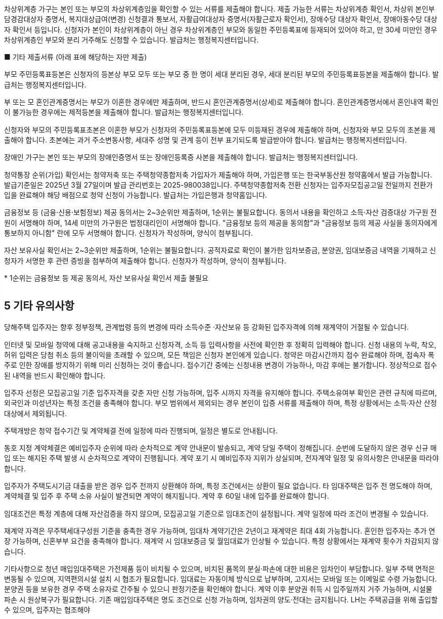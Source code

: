 차상위계층 가구는 본인 또는 부모의 차상위계층임을 확인할 수 있는 서류를 제출해야 합니다. 제출 가능한 서류는 차상위계층 확인서, 차상위 본인부담경감대상자 증명서, 복지대상급여(변경) 신청결과 통보서, 자활급여대상자 증명서(자활근로자 확인서), 장애수당 대상자 확인서, 장애아동수당 대상자 확인서 등입니다. 신청자가 본인이 차상위계층이 아닌 경우 차상위계층인 부모와 동일한 주민등록표에 등재되어 있어야 하고, 만 30세 미만인 경우 차상위계층인 부모와 분리 거주해도 신청할 수 있습니다. 발급처는 행정복지센터입니다.


■ 기타 제출서류 (아래 표에 해당하는 자만 제출)

부모 주민등록표등본은 신청자의 등본상 부모 모두 또는 부모 중 한 명이 세대 분리된 경우, 세대 분리된 부모의 주민등록표등본을 제출해야 합니다. 발급처는 행정복지센터입니다.

부 또는 모 혼인관계증명서는 부모가 이혼한 경우에만 제출하며, 반드시 혼인관계증명서(상세)로 제출해야 합니다. 혼인관계증명서에서 혼인내역 확인이 불가능한 경우에는 제적등본을 제출해야 합니다. 발급처는 행정복지센터입니다.

신청자와 부모의 주민등록표초본은 이혼한 부모가 신청자의 주민등록표등본에 모두 미등재된 경우에 제출해야 하며, 신청자와 부모 모두의 초본을 제출해야 합니다. 초본에는 과거 주소변동사항, 세대주 성명 및 관계 등이 전부 표기되도록 발급받아야 합니다. 발급처는 행정복지센터입니다.

장애인 가구는 본인 또는 부모의 장애인증명서 또는 장애인등록증 사본을 제출해야 합니다. 발급처는 행정복지센터입니다.

청약통장 순위(가입) 확인서는 청약저축 또는 주택청약종합저축 가입자가 제출해야 하며, 가입은행 또는 한국부동산원 청약홈에서 발급 가능합니다. 발급기준일은 2025년 3월 27일이며 발급 관리번호는 2025-980038입니다. 주택청약종합저축 전환 신청자는 입주자모집공고일 전일까지 전환가입을 완료해야 해당 배점으로 청약 신청이 가능합니다. 발급처는 가입은행과 청약홈입니다.

금융정보 등 (금융·신용·보험정보) 제공 동의서는 2~3순위만 제출하며, 1순위는 불필요합니다. 동의서 내용을 확인하고 소득·자산 검증대상 가구원 전원이 서명해야 하며, 14세 미만의 가구원은 법정대리인이 서명해야 합니다. "금융정보 등의 제공을 동의함"과 "금융정보 등의 제공 사실을 동의자에게 통보하지 아니함" 란에 모두 서명해야 합니다. 신청자가 작성하며, 양식이 첨부됩니다.

자산 보유사실 확인서는 2~3순위만 제출하며, 1순위는 불필요합니다. 공적자료로 확인이 불가한 임차보증금, 분양권, 임대보증금 내역을 기재하고 신청자가 서명한 후 관련 증빙을 첨부하여 제출해야 합니다. 신청자가 작성하며, 양식이 첨부됩니다.

\* 1순위는 금융정보 등 제공 동의서, 자산 보유사실 확인서 제출 불필요



## 5 기타 유의사항

당해주택 입주자는 향후 정부정책, 관계법령 등의 변경에 따라 소득수준 ·자산보유 등 강화된
입주자격에 의해 재계약이 거절될 수 있습니다.

인터넷 및 모바일 청약에 대해 공고내용을 숙지하고 신청자격, 소득 등 입력사항을 사전에 확인한 후 정확히 입력해야 합니다. 신청 내용의 누락, 착오, 허위 입력은 당첨 취소 등의 불이익을 초래할 수 있으며, 모든 책임은 신청자 본인에게 있습니다. 청약은 마감시간까지 접수 완료해야 하며, 접속자 폭주로 인한 장애를 방지하기 위해 미리 신청하는 것이 좋습니다. 접수기간 중에는 신청내용 변경이 가능하나, 마감 후에는 불가합니다. 정상적으로 접수된 내역을 반드시 확인해야 합니다.

입주자 선정은 모집공고일 기준 입주자격을 갖춘 자만 신청 가능하며, 입주 시까지 자격을 유지해야 합니다. 주택소유여부 확인은 관련 규칙에 따르며, 외국인과 미성년자는 특정 조건을 충족해야 합니다. 부모 범위에서 제외되는 경우 본인이 입증 서류를 제출해야 하며, 특정 상황에서는 소득·자산 산정 대상에서 제외됩니다.

주택개방은 청약 접수기간 및 계약체결 전에 일정에 따라 진행되며, 일정은 별도로 안내됩니다.

동호 지정 계약체결은 예비입주자 순위에 따라 순차적으로 계약 안내문이 발송되고, 계약 당일 주택이 정해집니다. 순번에 도달하지 않은 경우 신규 매입 또는 해지된 주택 발생 시 순차적으로 계약이 진행됩니다. 계약 포기 시 예비입주자 지위가 상실되며, 전자계약 일정 및 유의사항은 안내문을 따라야 합니다.

입주자가 주택도시기금 대출을 받은 경우 입주 전까지 상환해야 하며, 특정 조건에서는 상환이 필요 없습니다. 타 임대주택은 입주 전 명도해야 하며, 계약체결 및 입주 후 주택 소유 사실이 발견되면 계약이 해지됩니다. 계약 후 60일 내에 입주를 완료해야 합니다.

임대조건은 특정 계층에 대해 자산검증을 하지 않으며, 모집공고일 기준으로 임대조건이 설정됩니다. 계약 일정에 따라 조건이 변경될 수 있습니다.

재계약 자격은 무주택세대구성원 기준을 충족한 경우 가능하며, 임대차 계약기간은 2년이고 재계약은 최대 4회 가능합니다. 혼인한 입주자는 추가 연장 가능하며, 신혼부부 요건을 충족해야 합니다. 재계약 시 임대보증금 및 월임대료가 인상될 수 있습니다. 특정 상황에서는 재계약 횟수가 차감되지 않습니다.

기타사항으로 청년 매입임대주택은 가전제품 등이 비치될 수 있으며, 비치된 품목의 분실·파손에 대한 비용은 임차인이 부담합니다. 일부 주택 면적은 변동될 수 있으며, 지역편의시설 설치 시 협조가 필요합니다. 임대료는 자동이체 방식으로 납부하며, 고지서는 모바일 또는 이메일로 수령 가능합니다. 분양권 등을 보유한 경우 주택 소유자로 간주될 수 있으니 판정기준을 확인해야 합니다. 계약 이후 분양권 취득 시 입주일까지 거주 가능하며, 시설물 파손 시 원상복구가 필요합니다. 기존 매입임대주택은 명도 조건으로 신청 가능하며, 임차권의 양도·전대는 금지됩니다. LH는 주택공급을 위해 출입할 수 있으며, 입주자는 협조해야
